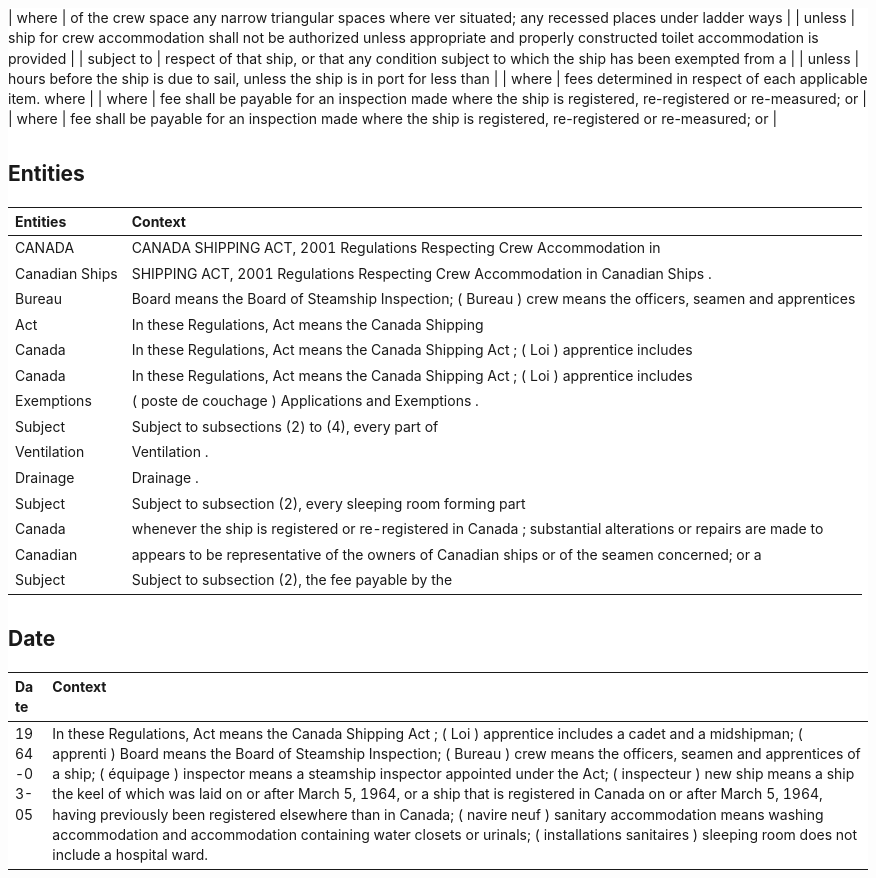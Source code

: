 | where       | of the crew space any narrow triangular spaces where ver situated; any recessed places under ladder ways                         |
| unless      | ship for crew accommodation shall not be authorized unless appropriate and properly constructed toilet accommodation is provided |
| subject to  | respect of that ship, or that any condition subject to which the ship has been exempted from a                                   |
| unless      | hours before the ship is due to sail, unless the ship is in port for less than                                                   |
| where       | fees determined in respect of each applicable item. where                                                                        |
| where       | fee shall be payable for an inspection made where  the ship is registered, re-registered or re-measured; or                      |
| where       | fee shall be payable for an inspection made where  the ship is registered, re-registered or re-measured; or                      |


## Entities
| Entities       | Context                                                                                                     |
|:---------------|:------------------------------------------------------------------------------------------------------------|
| CANADA         | CANADA SHIPPING ACT, 2001 Regulations Respecting Crew Accommodation in                                      |
| Canadian Ships | SHIPPING ACT, 2001 Regulations Respecting Crew Accommodation in Canadian Ships .                            |
| Bureau         | Board means the Board of Steamship Inspection; ( Bureau ) crew means the officers, seamen and apprentices   |
| Act            | In these Regulations,  Act   means the  Canada Shipping                                                     |
| Canada         | In these Regulations, Act  means the   Canada Shipping Act ; ( Loi ) apprentice includes                    |
| Canada         | In these Regulations, Act  means the   Canada Shipping Act ; ( Loi ) apprentice includes                    |
| Exemptions     | ( poste de couchage ) Applications and  Exemptions .                                                        |
| Subject        | Subject to subsections (2) to (4), every part of                                                            |
| Ventilation    | Ventilation .                                                                                               |
| Drainage       | Drainage .                                                                                                  |
| Subject        | Subject to subsection (2), every sleeping room forming part                                                 |
| Canada         | whenever the ship is registered or re-registered in Canada ; substantial alterations or repairs are made to |
| Canadian       | appears to be representative of the owners of Canadian ships or of the seamen concerned; or a               |
| Subject        | Subject to subsection (2), the fee payable by the                                                           |


## Date
| Date       | Context                                                                                                                                                                                                                                                                                                                                                                                                                                                                                                                                                                                                                                                                                                                                                                |
|:-----------|:-----------------------------------------------------------------------------------------------------------------------------------------------------------------------------------------------------------------------------------------------------------------------------------------------------------------------------------------------------------------------------------------------------------------------------------------------------------------------------------------------------------------------------------------------------------------------------------------------------------------------------------------------------------------------------------------------------------------------------------------------------------------------|
| 1964-03-05 | In these Regulations, Act  means the  Canada Shipping Act ; ( Loi ) apprentice  includes a cadet and a midshipman; ( apprenti ) Board  means the Board of Steamship Inspection; ( Bureau ) crew  means the officers, seamen and apprentices of a ship; ( équipage ) inspector  means a steamship inspector appointed under the Act; ( inspecteur ) new ship  means a ship the keel of which was laid on or after March 5, 1964, or a ship that is registered in Canada on or after March 5, 1964, having previously been registered elsewhere than in Canada; ( navire neuf ) sanitary accommodation  means washing accommodation and accommodation containing water closets or urinals; ( installations sanitaires ) sleeping room  does not include a hospital ward. |